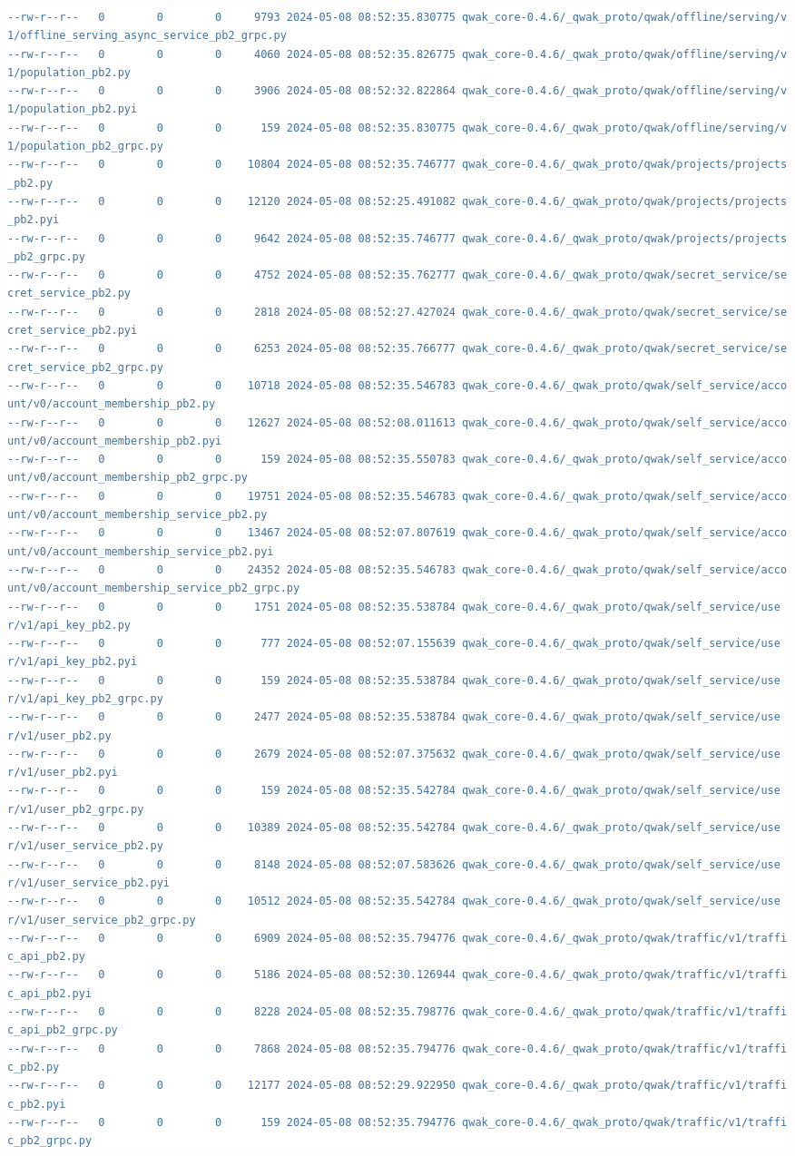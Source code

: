 ```diff
--rw-r--r--   0        0        0     9793 2024-05-08 08:52:35.830775 qwak_core-0.4.6/_qwak_proto/qwak/offline/serving/v1/offline_serving_async_service_pb2_grpc.py
--rw-r--r--   0        0        0     4060 2024-05-08 08:52:35.826775 qwak_core-0.4.6/_qwak_proto/qwak/offline/serving/v1/population_pb2.py
--rw-r--r--   0        0        0     3906 2024-05-08 08:52:32.822864 qwak_core-0.4.6/_qwak_proto/qwak/offline/serving/v1/population_pb2.pyi
--rw-r--r--   0        0        0      159 2024-05-08 08:52:35.830775 qwak_core-0.4.6/_qwak_proto/qwak/offline/serving/v1/population_pb2_grpc.py
--rw-r--r--   0        0        0    10804 2024-05-08 08:52:35.746777 qwak_core-0.4.6/_qwak_proto/qwak/projects/projects_pb2.py
--rw-r--r--   0        0        0    12120 2024-05-08 08:52:25.491082 qwak_core-0.4.6/_qwak_proto/qwak/projects/projects_pb2.pyi
--rw-r--r--   0        0        0     9642 2024-05-08 08:52:35.746777 qwak_core-0.4.6/_qwak_proto/qwak/projects/projects_pb2_grpc.py
--rw-r--r--   0        0        0     4752 2024-05-08 08:52:35.762777 qwak_core-0.4.6/_qwak_proto/qwak/secret_service/secret_service_pb2.py
--rw-r--r--   0        0        0     2818 2024-05-08 08:52:27.427024 qwak_core-0.4.6/_qwak_proto/qwak/secret_service/secret_service_pb2.pyi
--rw-r--r--   0        0        0     6253 2024-05-08 08:52:35.766777 qwak_core-0.4.6/_qwak_proto/qwak/secret_service/secret_service_pb2_grpc.py
--rw-r--r--   0        0        0    10718 2024-05-08 08:52:35.546783 qwak_core-0.4.6/_qwak_proto/qwak/self_service/account/v0/account_membership_pb2.py
--rw-r--r--   0        0        0    12627 2024-05-08 08:52:08.011613 qwak_core-0.4.6/_qwak_proto/qwak/self_service/account/v0/account_membership_pb2.pyi
--rw-r--r--   0        0        0      159 2024-05-08 08:52:35.550783 qwak_core-0.4.6/_qwak_proto/qwak/self_service/account/v0/account_membership_pb2_grpc.py
--rw-r--r--   0        0        0    19751 2024-05-08 08:52:35.546783 qwak_core-0.4.6/_qwak_proto/qwak/self_service/account/v0/account_membership_service_pb2.py
--rw-r--r--   0        0        0    13467 2024-05-08 08:52:07.807619 qwak_core-0.4.6/_qwak_proto/qwak/self_service/account/v0/account_membership_service_pb2.pyi
--rw-r--r--   0        0        0    24352 2024-05-08 08:52:35.546783 qwak_core-0.4.6/_qwak_proto/qwak/self_service/account/v0/account_membership_service_pb2_grpc.py
--rw-r--r--   0        0        0     1751 2024-05-08 08:52:35.538784 qwak_core-0.4.6/_qwak_proto/qwak/self_service/user/v1/api_key_pb2.py
--rw-r--r--   0        0        0      777 2024-05-08 08:52:07.155639 qwak_core-0.4.6/_qwak_proto/qwak/self_service/user/v1/api_key_pb2.pyi
--rw-r--r--   0        0        0      159 2024-05-08 08:52:35.538784 qwak_core-0.4.6/_qwak_proto/qwak/self_service/user/v1/api_key_pb2_grpc.py
--rw-r--r--   0        0        0     2477 2024-05-08 08:52:35.538784 qwak_core-0.4.6/_qwak_proto/qwak/self_service/user/v1/user_pb2.py
--rw-r--r--   0        0        0     2679 2024-05-08 08:52:07.375632 qwak_core-0.4.6/_qwak_proto/qwak/self_service/user/v1/user_pb2.pyi
--rw-r--r--   0        0        0      159 2024-05-08 08:52:35.542784 qwak_core-0.4.6/_qwak_proto/qwak/self_service/user/v1/user_pb2_grpc.py
--rw-r--r--   0        0        0    10389 2024-05-08 08:52:35.542784 qwak_core-0.4.6/_qwak_proto/qwak/self_service/user/v1/user_service_pb2.py
--rw-r--r--   0        0        0     8148 2024-05-08 08:52:07.583626 qwak_core-0.4.6/_qwak_proto/qwak/self_service/user/v1/user_service_pb2.pyi
--rw-r--r--   0        0        0    10512 2024-05-08 08:52:35.542784 qwak_core-0.4.6/_qwak_proto/qwak/self_service/user/v1/user_service_pb2_grpc.py
--rw-r--r--   0        0        0     6909 2024-05-08 08:52:35.794776 qwak_core-0.4.6/_qwak_proto/qwak/traffic/v1/traffic_api_pb2.py
--rw-r--r--   0        0        0     5186 2024-05-08 08:52:30.126944 qwak_core-0.4.6/_qwak_proto/qwak/traffic/v1/traffic_api_pb2.pyi
--rw-r--r--   0        0        0     8228 2024-05-08 08:52:35.798776 qwak_core-0.4.6/_qwak_proto/qwak/traffic/v1/traffic_api_pb2_grpc.py
--rw-r--r--   0        0        0     7868 2024-05-08 08:52:35.794776 qwak_core-0.4.6/_qwak_proto/qwak/traffic/v1/traffic_pb2.py
--rw-r--r--   0        0        0    12177 2024-05-08 08:52:29.922950 qwak_core-0.4.6/_qwak_proto/qwak/traffic/v1/traffic_pb2.pyi
--rw-r--r--   0        0        0      159 2024-05-08 08:52:35.794776 qwak_core-0.4.6/_qwak_proto/qwak/traffic/v1/traffic_pb2_grpc.py
```
